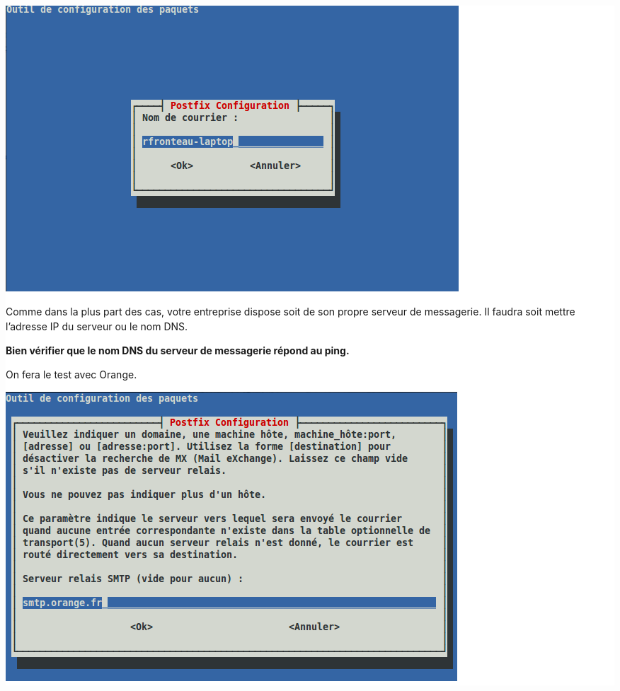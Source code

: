 [![](../assets/media/supervision/postfix-install4.png)](../_detail/supervision/postfix-install4.png@id=infra%253Apostfix.html "supervision:postfix-install4.png")

Comme dans la plus part des cas, votre entreprise dispose soit de son
propre serveur de messagerie. Il faudra soit mettre l’adresse IP du
serveur ou le nom DNS.

**Bien vérifier que le nom DNS du serveur de messagerie répond au
ping.**

On fera le test avec Orange.

[![](../assets/media/supervision/postfix-install5.png)](../_detail/supervision/postfix-install5.png@id=infra%253Apostfix.html "supervision:postfix-install5.png")
